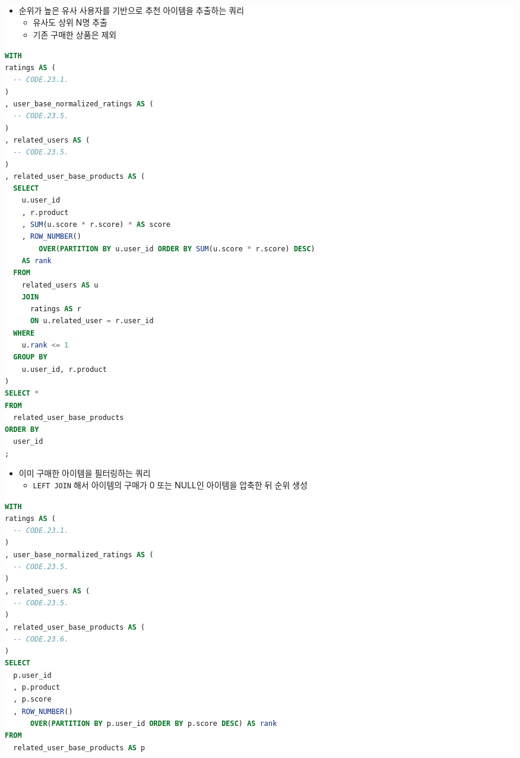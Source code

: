 - 순위가 높은 유사 사용자를 기반으로 추천 아이템을 추출하는 쿼리
  - 유사도 상위 N명 추출
  - 기존 구매한 상품은 제외

```sql
WITH
ratings AS (
  -- CODE.23.1.
)
, user_base_normalized_ratings AS (
  -- CODE.23.5.
)
, related_users AS (
  -- CODE.23.5.
)
, related_user_base_products AS (
  SELECT
    u.user_id
    , r.product
    , SUM(u.score * r.score) * AS score
    , ROW_NUMBER()
        OVER(PARTITION BY u.user_id ORDER BY SUM(u.score * r.score) DESC)
    AS rank
  FROM
    related_users AS u
    JOIN
      ratings AS r
      ON u.related_user = r.user_id
  WHERE
    u.rank <= 1
  GROUP BY
    u.user_id, r.product
)
SELECT *
FROM
  related_user_base_products
ORDER BY
  user_id
;
``` 
- 이미 구매한 아이템을 필터링하는 쿼리
  - `LEFT JOIN` 해서 아이템의 구매가 0 또는 NULL인 아이템을 압축한 뒤 순위 생성

```sql
WITH
ratings AS (
  -- CODE.23.1.
)
, user_base_normalized_ratings AS (
  -- CODE.23.5.
)
, related_suers AS (
  -- CODE.23.5.
)
, related_user_base_products AS (
  -- CODE.23.6.
)
SELECT
  p.user_id
  , p.product
  , p.score
  , ROW_NUMBER()
      OVER(PARTITION BY p.user_id ORDER BY p.score DESC) AS rank
FROM
  related_user_base_products AS p
```